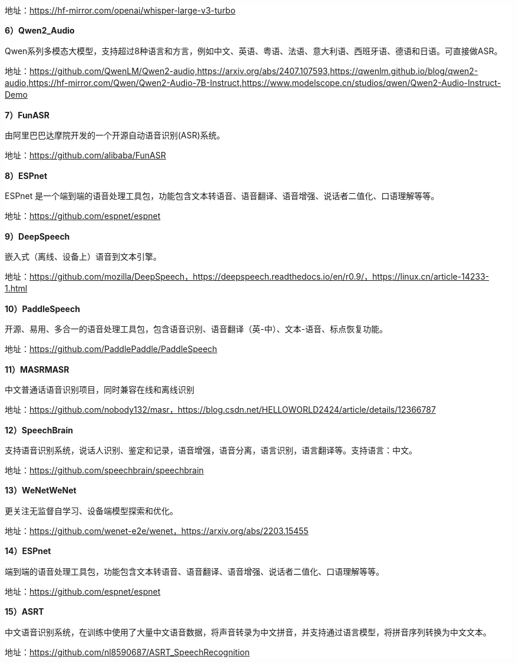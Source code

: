 地址：https://hf-mirror.com/openai/whisper-large-v3-turbo

**6）Qwen2_Audio**

Qwen系列多模态大模型，支持超过8种语言和方言，例如中文、英语、粤语、法语、意大利语、西班牙语、德语和日语。可直接做ASR。

地址：https://github.com/QwenLM/Qwen2-audio,https://arxiv.org/abs/2407.107593,https://qwenlm.github.io/blog/qwen2-audio,https://hf-mirror.com/Qwen/Qwen2-Audio-7B-Instruct,https://www.modelscope.cn/studios/qwen/Qwen2-Audio-Instruct-Demo

**7）FunASR**

由阿里巴巴达摩院开发的一个开源自动语音识别(ASR)系统。

地址：https://github.com/alibaba/FunASR

**8）ESPnet**

ESPnet 是一个端到端的语音处理工具包，功能包含文本转语音、语音翻译、语音增强、说话者二值化、口语理解等等。

地址：https://github.com/espnet/espnet

**9）DeepSpeech**

嵌入式（离线、设备上）语音到文本引擎。

地址：https://github.com/mozilla/DeepSpeech，https://deepspeech.readthedocs.io/en/r0.9/，https://linux.cn/article-14233-1.html

**10）PaddleSpeech**

开源、易用、多合一的语音处理工具包，包含语音识别、语音翻译（英-中）、文本-语音、标点恢复功能。

地址：https://github.com/PaddlePaddle/PaddleSpeech

**11）MASRMASR**

中文普通话语音识别项目，同时兼容在线和离线识别

地址：https://github.com/nobody132/masr，https://blog.csdn.net/HELLOWORLD2424/article/details/12366787

**12）SpeechBrain**

支持语音识别系统，说话人识别、鉴定和记录，语音增强，语音分离，语言识别，语言翻译等。支持语言：中文。

地址：https://github.com/speechbrain/speechbrain

**13）WeNetWeNet**

更关注无监督自学习、设备端模型探索和优化。

地址：https://github.com/wenet-e2e/wenet，https://arxiv.org/abs/2203.15455

**14）ESPnet**

端到端的语音处理工具包，功能包含文本转语音、语音翻译、语音增强、说话者二值化、口语理解等等。

地址：https://github.com/espnet/espnet

**15）ASRT**

中文语音识别系统，在训练中使用了大量中文语音数据，将声音转录为中文拼音，并支持通过语言模型，将拼音序列转换为中文文本。

地址：https://github.com/nl8590687/ASRT_SpeechRecognition
